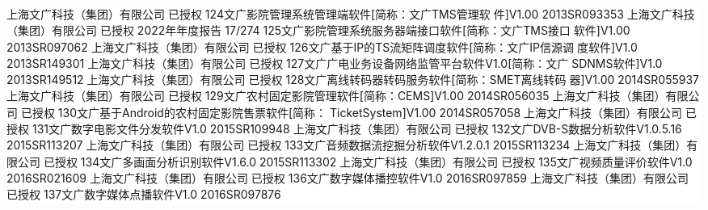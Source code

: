 上海文广科技（集团）有限公司
已授权
124文广影院管理系统管理端软件[简称：文广TMS管理软
件]V1.00
2013SR093353
上海文广科技（集团）有限公司
已授权
2022年年度报告
17/274
125文广影院管理系统服务器端接口软件[简称：文广TMS接口
软件]V1.00
2013SR097062
上海文广科技（集团）有限公司
已授权
126文广基于IP的TS流矩阵调度软件[简称：文广IP信源调
度软件]V1.0
2013SR149301
上海文广科技（集团）有限公司
已授权
127文广广电业务设备网络监管平台软件V1.0[简称：文广
SDNMS软件]V1.0
2013SR149512
上海文广科技（集团）有限公司
已授权
128文广离线转码器转码服务软件[简称：SMET离线转码
器]V1.00
2014SR055937
上海文广科技（集团）有限公司
已授权
129文广农村固定影院管理软件[简称：CEMS]V1.00
2014SR056035
上海文广科技（集团）有限公司
已授权
130文广基于Android的农村固定影院售票软件[简称：
TicketSystem]V1.00
2014SR057058
上海文广科技（集团）有限公司
已授权
131文广数字电影文件分发软件V1.0
2015SR109948
上海文广科技（集团）有限公司
已授权
132文广DVB-S数据分析软件V1.0.5.16
2015SR113207
上海文广科技（集团）有限公司
已授权
133文广音频数据流挖掘分析软件V1.2.0.1
2015SR113234
上海文广科技（集团）有限公司
已授权
134文广多画面分析识别软件V1.6.0
2015SR113302
上海文广科技（集团）有限公司
已授权
135文广视频质量评价软件V1.0
2016SR021609
上海文广科技（集团）有限公司
已授权
136文广数字媒体播控软件V1.0
2016SR097859
上海文广科技（集团）有限公司
已授权
137文广数字媒体点播软件V1.0
2016SR097876